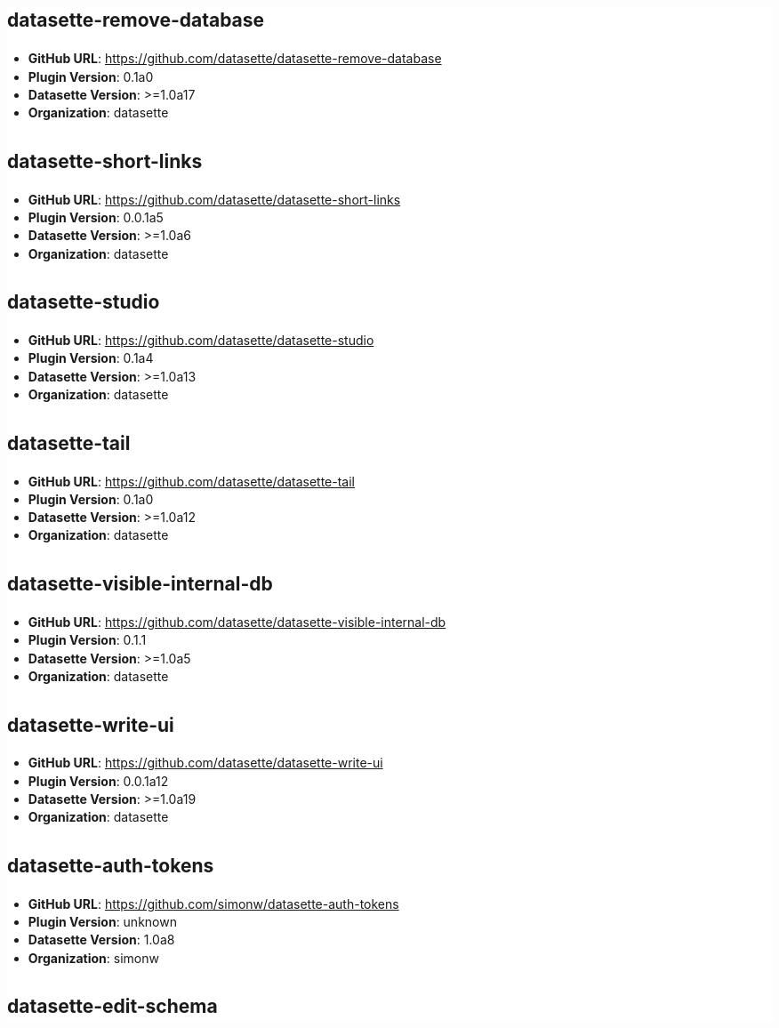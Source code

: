 ## datasette-remove-database

- **GitHub URL**: https://github.com/datasette/datasette-remove-database
- **Plugin Version**: 0.1a0
- **Datasette Version**: >=1.0a17
- **Organization**: datasette

## datasette-short-links

- **GitHub URL**: https://github.com/datasette/datasette-short-links
- **Plugin Version**: 0.0.1a5
- **Datasette Version**: >=1.0a6
- **Organization**: datasette

## datasette-studio

- **GitHub URL**: https://github.com/datasette/datasette-studio
- **Plugin Version**: 0.1a4
- **Datasette Version**: >=1.0a13
- **Organization**: datasette

## datasette-tail

- **GitHub URL**: https://github.com/datasette/datasette-tail
- **Plugin Version**: 0.1a0
- **Datasette Version**: >=1.0a12
- **Organization**: datasette

## datasette-visible-internal-db

- **GitHub URL**: https://github.com/datasette/datasette-visible-internal-db
- **Plugin Version**: 0.1.1
- **Datasette Version**: >=1.0a5
- **Organization**: datasette

## datasette-write-ui

- **GitHub URL**: https://github.com/datasette/datasette-write-ui
- **Plugin Version**: 0.0.1a12
- **Datasette Version**: >=1.0a19
- **Organization**: datasette

## datasette-auth-tokens

- **GitHub URL**: https://github.com/simonw/datasette-auth-tokens
- **Plugin Version**: unknown
- **Datasette Version**: 1.0a8
- **Organization**: simonw

## datasette-edit-schema
